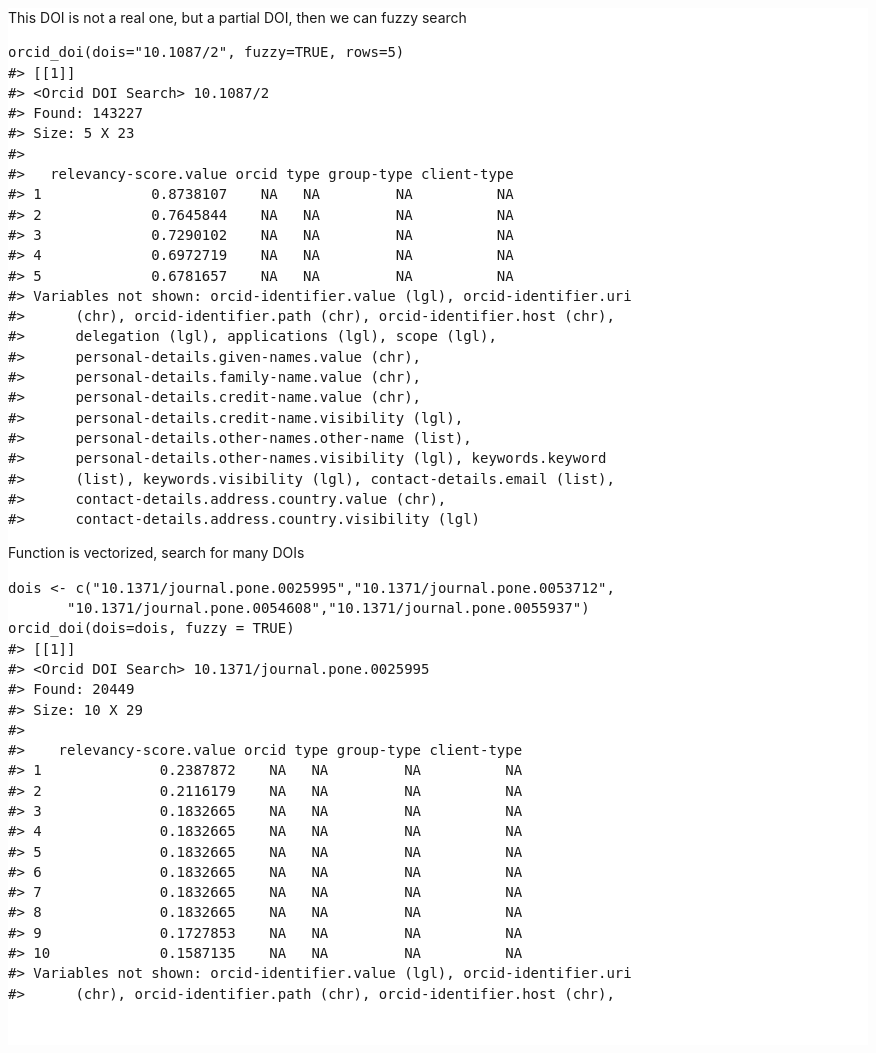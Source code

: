 <p>This DOI is not a real one, but a partial DOI, then we can fuzzy search</p>

<div class="highlight highlight-r"><pre>orcid_doi(<span class="pl-v">dois</span><span class="pl-k">=</span><span class="pl-s"><span class="pl-pds">"</span>10.1087/2<span class="pl-pds">"</span></span>, <span class="pl-v">fuzzy</span><span class="pl-k">=</span><span class="pl-c1">TRUE</span>, <span class="pl-v">rows</span><span class="pl-k">=</span><span class="pl-c1">5</span>)
<span class="pl-c">#&gt; [[1]]</span>
<span class="pl-c">#&gt; &lt;Orcid DOI Search&gt; 10.1087/2</span>
<span class="pl-c">#&gt; Found: 143227</span>
<span class="pl-c">#&gt; Size: 5 X 23</span>
<span class="pl-c">#&gt; </span>
<span class="pl-c">#&gt;   relevancy-score.value orcid type group-type client-type</span>
<span class="pl-c">#&gt; 1             0.8738107    NA   NA         NA          NA</span>
<span class="pl-c">#&gt; 2             0.7645844    NA   NA         NA          NA</span>
<span class="pl-c">#&gt; 3             0.7290102    NA   NA         NA          NA</span>
<span class="pl-c">#&gt; 4             0.6972719    NA   NA         NA          NA</span>
<span class="pl-c">#&gt; 5             0.6781657    NA   NA         NA          NA</span>
<span class="pl-c">#&gt; Variables not shown: orcid-identifier.value (lgl), orcid-identifier.uri</span>
<span class="pl-c">#&gt;      (chr), orcid-identifier.path (chr), orcid-identifier.host (chr),</span>
<span class="pl-c">#&gt;      delegation (lgl), applications (lgl), scope (lgl),</span>
<span class="pl-c">#&gt;      personal-details.given-names.value (chr),</span>
<span class="pl-c">#&gt;      personal-details.family-name.value (chr),</span>
<span class="pl-c">#&gt;      personal-details.credit-name.value (chr),</span>
<span class="pl-c">#&gt;      personal-details.credit-name.visibility (lgl),</span>
<span class="pl-c">#&gt;      personal-details.other-names.other-name (list),</span>
<span class="pl-c">#&gt;      personal-details.other-names.visibility (lgl), keywords.keyword</span>
<span class="pl-c">#&gt;      (list), keywords.visibility (lgl), contact-details.email (list),</span>
<span class="pl-c">#&gt;      contact-details.address.country.value (chr),</span>
<span class="pl-c">#&gt;      contact-details.address.country.visibility (lgl)</span></pre></div>

<p>Function is vectorized, search for many DOIs</p>

<div class="highlight highlight-r"><pre><span class="pl-smi">dois</span> <span class="pl-k">&lt;-</span> c(<span class="pl-s"><span class="pl-pds">"</span>10.1371/journal.pone.0025995<span class="pl-pds">"</span></span>,<span class="pl-s"><span class="pl-pds">"</span>10.1371/journal.pone.0053712<span class="pl-pds">"</span></span>,
       <span class="pl-s"><span class="pl-pds">"</span>10.1371/journal.pone.0054608<span class="pl-pds">"</span></span>,<span class="pl-s"><span class="pl-pds">"</span>10.1371/journal.pone.0055937<span class="pl-pds">"</span></span>)
orcid_doi(<span class="pl-v">dois</span><span class="pl-k">=</span><span class="pl-smi">dois</span>, <span class="pl-v">fuzzy</span> <span class="pl-k">=</span> <span class="pl-c1">TRUE</span>)
<span class="pl-c">#&gt; [[1]]</span>
<span class="pl-c">#&gt; &lt;Orcid DOI Search&gt; 10.1371/journal.pone.0025995</span>
<span class="pl-c">#&gt; Found: 20449</span>
<span class="pl-c">#&gt; Size: 10 X 29</span>
<span class="pl-c">#&gt; </span>
<span class="pl-c">#&gt;    relevancy-score.value orcid type group-type client-type</span>
<span class="pl-c">#&gt; 1              0.2387872    NA   NA         NA          NA</span>
<span class="pl-c">#&gt; 2              0.2116179    NA   NA         NA          NA</span>
<span class="pl-c">#&gt; 3              0.1832665    NA   NA         NA          NA</span>
<span class="pl-c">#&gt; 4              0.1832665    NA   NA         NA          NA</span>
<span class="pl-c">#&gt; 5              0.1832665    NA   NA         NA          NA</span>
<span class="pl-c">#&gt; 6              0.1832665    NA   NA         NA          NA</span>
<span class="pl-c">#&gt; 7              0.1832665    NA   NA         NA          NA</span>
<span class="pl-c">#&gt; 8              0.1832665    NA   NA         NA          NA</span>
<span class="pl-c">#&gt; 9              0.1727853    NA   NA         NA          NA</span>
<span class="pl-c">#&gt; 10             0.1587135    NA   NA         NA          NA</span>
<span class="pl-c">#&gt; Variables not shown: orcid-identifier.value (lgl), orcid-identifier.uri</span>
<span class="pl-c">#&gt;      (chr), orcid-identifier.path (chr), orcid-identifier.host (chr),</span>